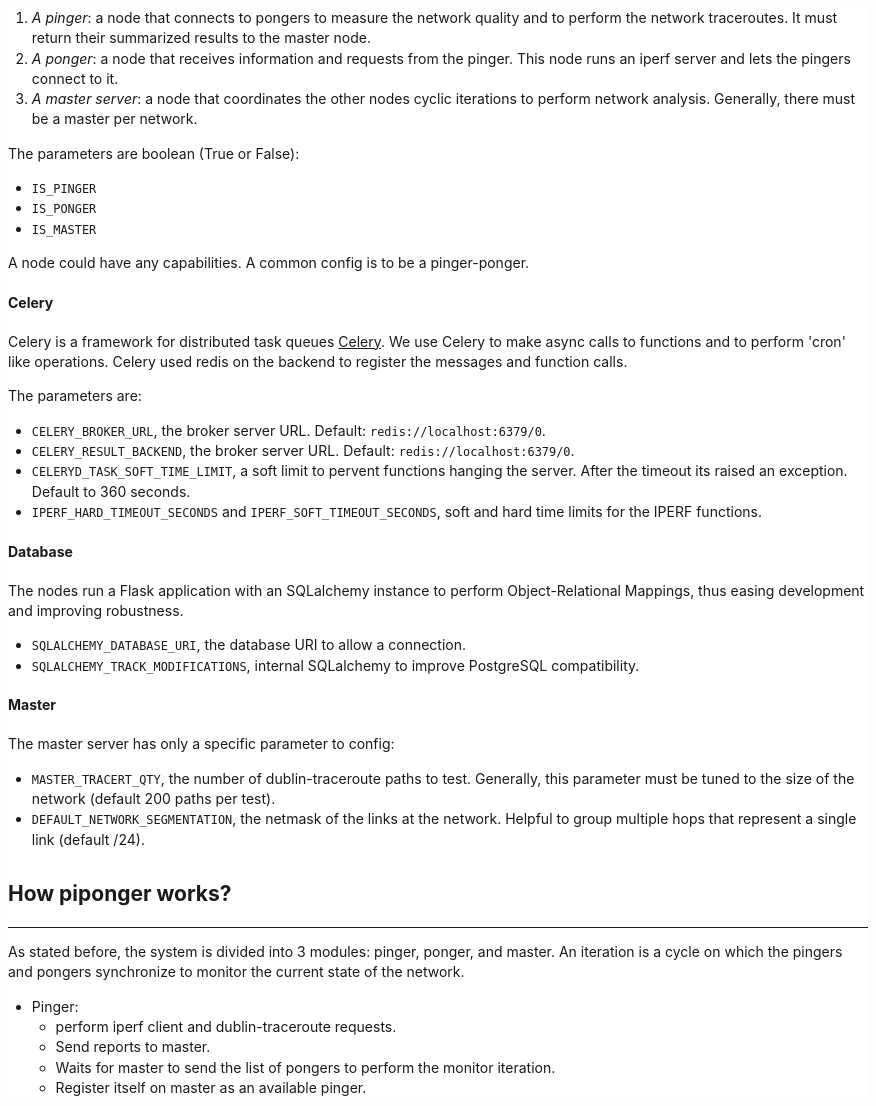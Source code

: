 1) *A pinger*: a node that connects to pongers to measure the network quality and to perform the network traceroutes. It must return their summarized results to the master node.
2) *A ponger*: a node that receives information and requests from the pinger. This node runs an iperf server and lets the pingers connect to it.
3) *A master server*: a node that coordinates the other nodes cyclic iterations to perform network analysis. Generally, there must be a master per network.

The parameters are boolean (True or False):

- `IS_PINGER`
- `IS_PONGER`
- `IS_MASTER`

A node could have any capabilities. A common config is to be a pinger-ponger.

#### Celery

Celery is a framework for distributed task queues [Celery](http://www.celeryproject.org/). We use Celery to make async calls to functions and to perform 'cron' like operations. Celery used redis on the backend to register the messages and function calls.

The parameters are:

- `CELERY_BROKER_URL`, the broker server URL. Default: `redis://localhost:6379/0`.
- `CELERY_RESULT_BACKEND`, the broker server URL. Default: `redis://localhost:6379/0`.
- `CELERYD_TASK_SOFT_TIME_LIMIT`, a soft limit to pervent functions hanging the server. After the timeout its raised an exception. Default to 360 seconds.
- `IPERF_HARD_TIMEOUT_SECONDS` and `IPERF_SOFT_TIMEOUT_SECONDS`, soft and hard time limits for the IPERF functions.

#### Database

The nodes run a Flask application with an SQLalchemy instance to perform Object-Relational Mappings, thus easing development and improving robustness.

- `SQLALCHEMY_DATABASE_URI`, the database URI to allow a connection.
- `SQLALCHEMY_TRACK_MODIFICATIONS`, internal SQLalchemy to improve PostgreSQL compatibility.

#### Master

The master server has only a specific parameter to config:

- `MASTER_TRACERT_QTY`, the number of dublin-traceroute paths to test. Generally, this parameter must be tuned to the size of the network (default 200 paths per test).
- `DEFAULT_NETWORK_SEGMENTATION`, the netmask of the links at the network. Helpful to group multiple hops that represent a single link (default /24).

## How piponger works?
--------

As stated before, the system is divided into 3 modules: pinger, ponger, and master. An iteration is a cycle on which the pingers and pongers synchronize to monitor the current state of the network.

- Pinger:
    - perform iperf client and dublin-traceroute requests.
    - Send reports to master.
    - Waits for master to send the list of pongers to perform the monitor iteration.
    - Register itself on master as an available pinger.
